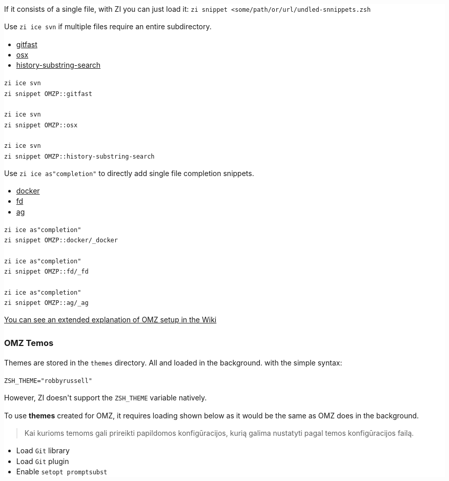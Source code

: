 If it consists of a single file, with ZI you can just load it: `zi snippet <some/path/or/url/undled-snnippets.zsh`

Use `zi ice svn` if multiple files require an entire subdirectory.

- [gitfast][4]
- [osx][5]
- [history-substring-search][18]

```shell showLineNumbers
zi ice svn
zi snippet OMZP::gitfast

zi ice svn
zi snippet OMZP::osx

zi ice svn
zi snippet OMZP::history-substring-search
```

Use `zi ice as"completion"` to directly add single file completion snippets.

- [docker][6]
- [fd][7]
- [ag][19]

```shell showLineNumbers
zi ice as"completion"
zi snippet OMZP::docker/_docker

zi ice as"completion"
zi snippet OMZP::fd/_fd

zi ice as"completion"
zi snippet OMZP::ag/_ag
```

[You can see an extended explanation of OMZ setup in the Wiki][8]

### OMZ Temos

Themes are stored in the `themes` directory. All and loaded in the background. with the simple syntax:

```shell
ZSH_THEME="robbyrussell"
```

However, ZI doesn't support the `ZSH_THEME` variable natively.

To use **themes** created for OMZ, it requires loading shown below as it would be the same as OMZ does in the background.

> Kai kurioms temoms gali prireikti papildomos konfigūracijos, kurią galima nustatyti pagal temos konfigūracijos failą.

- Load `Git` library
- Load `Git` plugin
- Enable `setopt promptsubst`


[1]: https://github.com/ohmyzsh/ohmyzsh/blob/master/lib/clipboard.zsh
[2]: https://github.com/ohmyzsh/ohmyzsh/blob/master/lib/termsupport.zsh
[3]: https://github.com/nicosantangelo/Alpharized
[4]: https://github.com/ohmyzsh/ohmyzsh/tree/master/plugins/gitfast
[5]: https://github.com/ohmyzsh/ohmyzsh/tree/master/plugins/osx
[6]: https://github.com/ohmyzsh/ohmyzsh/tree/master/plugins/docker
[7]: https://github.com/ohmyzsh/ohmyzsh/tree/master/plugins/fd
[8]: /docs/guides/customization#oh-my-zsh
[9]: https://github.com/sorin-ionescu/prezto/tree/master/modules/environment
[10]: https://github.com/sorin-ionescu/prezto/tree/master/modules/terminal
[11]: https://github.com/sorin-ionescu/prezto/tree/master/modules/docker
[12]: https://github.com/sorin-ionescu/prezto/tree/master/modules/git
[13]: https://github.com/sorin-ionescu/prezto/tree/master/modules/archive
[14]: https://github.com/sorin-ionescu/prezto/tree/master/modules/completion
[15]: http://zsh.sourceforge.net/Doc/Release/Zsh-Modules.html#The-zsh_002fzutil-Module
[16]: https://unix.stackexchange.com/questions/214657/what-does-zstyle-do
[17]: /docs/guides/syntax/ice#src-pick-multisrc
[18]: https://github.com/ohmyzsh/ohmyzsh/tree/master/plugins/history-substring-search
[19]: https://github.com/ohmyzsh/ohmyzsh/tree/master/plugins/ag